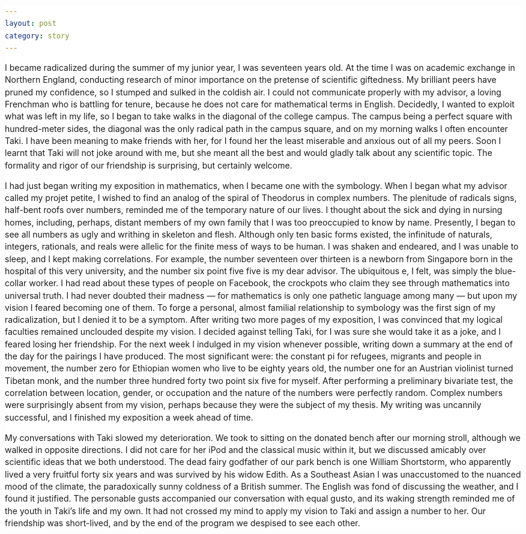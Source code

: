 ```yaml
---
layout: post
category: story
---
```


I became radicalized during the summer of my junior year, I was seventeen years old. At the time I was on academic exchange in Northern England, conducting research of minor importance on the pretense of scientific giftedness. My brilliant peers have pruned my confidence, so I stumped and sulked in the coldish air. I could not communicate properly with my advisor, a loving Frenchman who is battling for tenure, because he does not care for mathematical terms in English. Decidedly, I wanted to exploit what was left in my life, so I began to take walks in the diagonal of the college campus. The campus being a perfect square with hundred-meter sides, the diagonal was the only radical path in the campus square, and on my morning walks I often encounter Taki. I have been meaning to make friends with her, for I found her the least miserable and anxious out of all my peers. Soon I learnt that Taki will not joke around with me, but she meant all the best and would gladly talk about any scientific topic. The formality and rigor of our friendship is surprising, but certainly welcome.

I had just began writing my exposition in mathematics, when I became one with the symbology. When I began what my advisor called my projet petite, I wished to find an analog of the spiral of Theodorus in complex numbers. The plenitude of radicals signs, half-bent roofs over numbers, reminded me of the temporary nature of our lives. I thought about the sick and dying in nursing homes, including, perhaps, distant members of my own family that I was too preoccupied to know by name. Presently, I began to see all numbers as ugly and writhing in skeleton and flesh. Although only ten basic forms existed, the infinitude of naturals, integers, rationals, and reals were allelic for the finite mess of ways to be human. I was shaken and endeared, and I was unable to sleep, and I kept making correlations. For example, the number seventeen over thirteen is a newborn from Singapore born in the hospital of this very university, and the number six point five five is my dear advisor. The ubiquitous e, I felt, was simply the blue-collar worker. I had read about these types of people on Facebook, the crockpots who claim they see through mathematics into universal truth. I had never doubted their madness — for mathematics is only one pathetic language among many — but upon my vision I feared becoming one of them. To forge a personal, almost familial relationship to symbology was the first sign of my radicalization, but I denied it to be a symptom. After writing two more pages of my exposition, I was convinced that my logical faculties remained unclouded despite my vision. I decided against telling Taki, for I was sure she would take it as a joke, and I feared losing her friendship. For the next week I indulged in my vision whenever possible, writing down a summary at the end of the day for the pairings I have produced. The most significant were: the constant pi for refugees, migrants and people in movement, the number zero for Ethiopian women who live to be eighty years old, the number one for an Austrian violinist turned Tibetan monk, and the number three hundred forty two point six five for myself. After performing a preliminary bivariate test, the correlation between location, gender, or occupation and the nature of the numbers were perfectly random. Complex numbers were surprisingly absent from my vision, perhaps because they were the subject of my thesis. My writing was uncannily successful, and I finished my exposition a week ahead of time.

My conversations with Taki slowed my deterioration. We took to sitting on the donated bench after our morning stroll, although we walked in opposite directions. I did not care for her iPod and the classical music within it, but we discussed amicably over scientific ideas that we both understood. The dead fairy godfather of our park bench is one William Shortstorm, who apparently lived a very fruitful forty six years and was survived by his widow Edith. As a Southeast Asian I was unaccustomed to the nuanced mood of the climate, the paradoxically sunny coldness of a British summer. The English was fond of discussing the weather, and I found it justified. The personable gusts accompanied our conversation with equal gusto, and its waking strength reminded me of the youth in Taki’s life and my own. It had not crossed my mind to apply my vision to Taki and assign a number to her. Our friendship was short-lived, and by the end of the program we despised to see each other.
